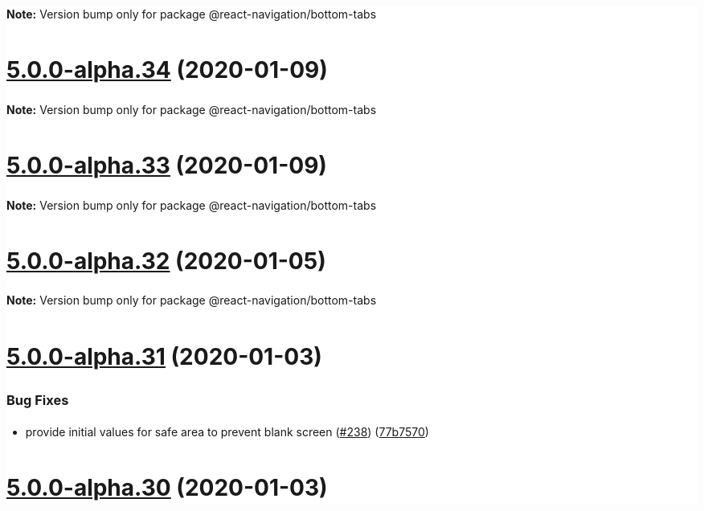 **Note:** Version bump only for package @react-navigation/bottom-tabs





# [5.0.0-alpha.34](https://github.com/react-navigation/react-navigation/tree/main/packages/bottom-tabs/compare/@react-navigation/bottom-tabs@5.0.0-alpha.32...@react-navigation/bottom-tabs@5.0.0-alpha.34) (2020-01-09)

**Note:** Version bump only for package @react-navigation/bottom-tabs





# [5.0.0-alpha.33](https://github.com/react-navigation/react-navigation/tree/main/packages/bottom-tabs/compare/@react-navigation/bottom-tabs@5.0.0-alpha.32...@react-navigation/bottom-tabs@5.0.0-alpha.33) (2020-01-09)

**Note:** Version bump only for package @react-navigation/bottom-tabs





# [5.0.0-alpha.32](https://github.com/react-navigation/navigation-ex/compare/@react-navigation/bottom-tabs@5.0.0-alpha.31...@react-navigation/bottom-tabs@5.0.0-alpha.32) (2020-01-05)

**Note:** Version bump only for package @react-navigation/bottom-tabs





# [5.0.0-alpha.31](https://github.com/react-navigation/navigation-ex/compare/@react-navigation/bottom-tabs@5.0.0-alpha.30...@react-navigation/bottom-tabs@5.0.0-alpha.31) (2020-01-03)


### Bug Fixes

* provide initial values for safe area to prevent blank screen ([#238](https://github.com/react-navigation/navigation-ex/issues/238)) ([77b7570](https://github.com/react-navigation/navigation-ex/commit/77b757091c0451e20bca01138629669c7da544a8))





# [5.0.0-alpha.30](https://github.com/react-navigation/navigation-ex/compare/@react-navigation/bottom-tabs@5.0.0-alpha.29...@react-navigation/bottom-tabs@5.0.0-alpha.30) (2020-01-03)
